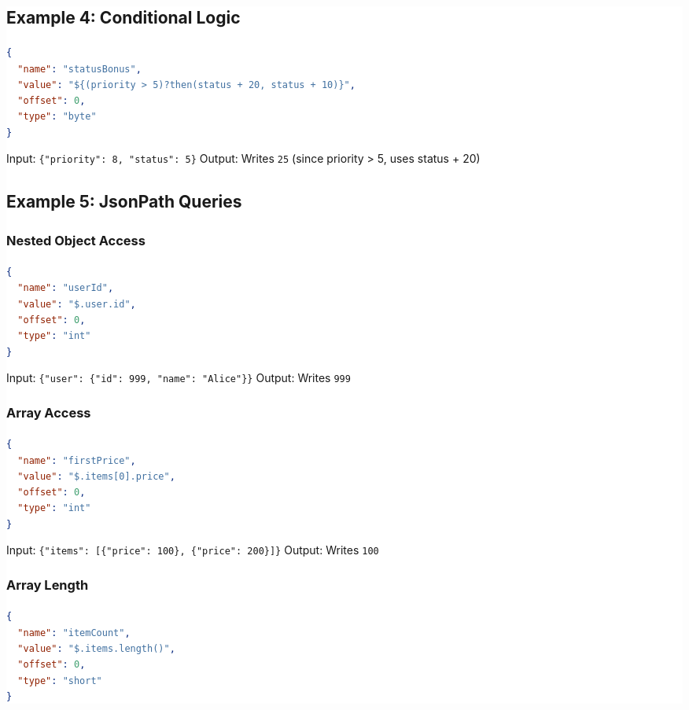 ## Example 4: Conditional Logic

```json
{
  "name": "statusBonus",
  "value": "${(priority > 5)?then(status + 20, status + 10)}",
  "offset": 0,
  "type": "byte"
}
```

Input: `{"priority": 8, "status": 5}`
Output: Writes `25` (since priority > 5, uses status + 20)

## Example 5: JsonPath Queries

### Nested Object Access

```json
{
  "name": "userId",
  "value": "$.user.id",
  "offset": 0,
  "type": "int"
}
```

Input: `{"user": {"id": 999, "name": "Alice"}}`
Output: Writes `999`

### Array Access

```json
{
  "name": "firstPrice",
  "value": "$.items[0].price",
  "offset": 0,
  "type": "int"
}
```

Input: `{"items": [{"price": 100}, {"price": 200}]}`
Output: Writes `100`

### Array Length

```json
{
  "name": "itemCount",
  "value": "$.items.length()",
  "offset": 0,
  "type": "short"
}
```
